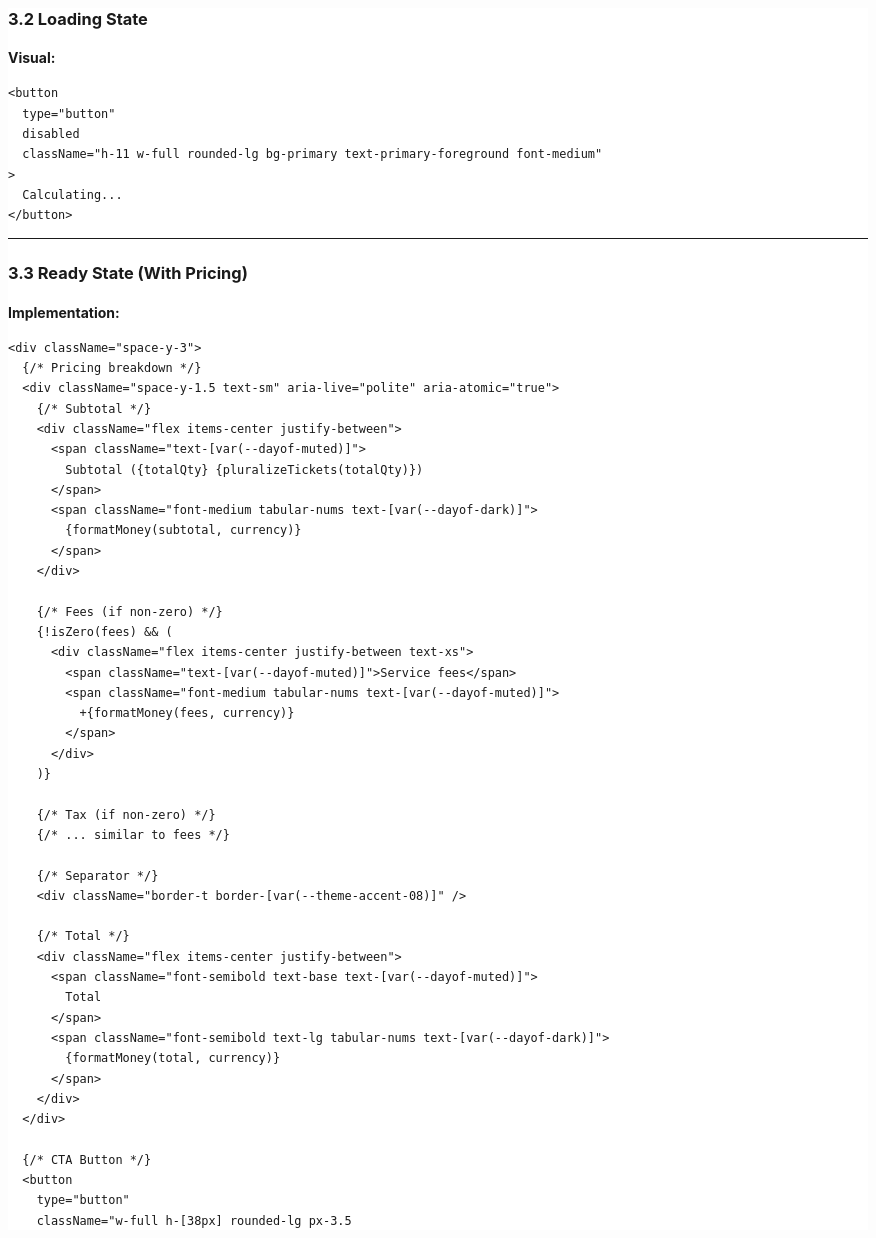 
### 3.2 Loading State

**Visual:**

```tsx
<button
  type="button"
  disabled
  className="h-11 w-full rounded-lg bg-primary text-primary-foreground font-medium"
>
  Calculating...
</button>
```

---

### 3.3 Ready State (With Pricing)

**Implementation:**

```tsx
<div className="space-y-3">
  {/* Pricing breakdown */}
  <div className="space-y-1.5 text-sm" aria-live="polite" aria-atomic="true">
    {/* Subtotal */}
    <div className="flex items-center justify-between">
      <span className="text-[var(--dayof-muted)]">
        Subtotal ({totalQty} {pluralizeTickets(totalQty)})
      </span>
      <span className="font-medium tabular-nums text-[var(--dayof-dark)]">
        {formatMoney(subtotal, currency)}
      </span>
    </div>

    {/* Fees (if non-zero) */}
    {!isZero(fees) && (
      <div className="flex items-center justify-between text-xs">
        <span className="text-[var(--dayof-muted)]">Service fees</span>
        <span className="font-medium tabular-nums text-[var(--dayof-muted)]">
          +{formatMoney(fees, currency)}
        </span>
      </div>
    )}

    {/* Tax (if non-zero) */}
    {/* ... similar to fees */}

    {/* Separator */}
    <div className="border-t border-[var(--theme-accent-08)]" />

    {/* Total */}
    <div className="flex items-center justify-between">
      <span className="font-semibold text-base text-[var(--dayof-muted)]">
        Total
      </span>
      <span className="font-semibold text-lg tabular-nums text-[var(--dayof-dark)]">
        {formatMoney(total, currency)}
      </span>
    </div>
  </div>

  {/* CTA Button */}
  <button
    type="button"
    className="w-full h-[38px] rounded-lg px-3.5
```